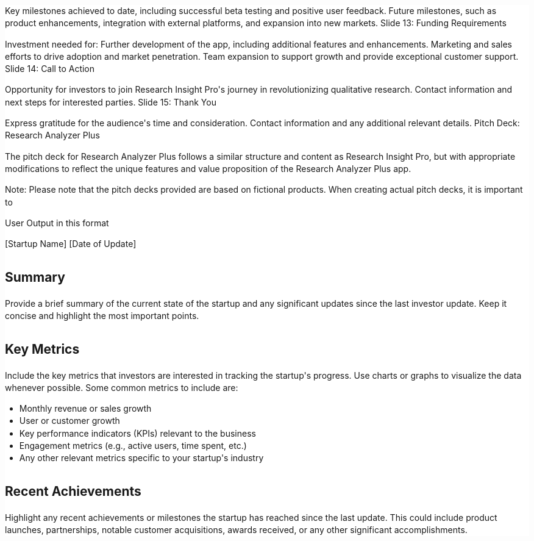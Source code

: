 Key milestones achieved to date, including successful beta testing and positive user feedback.
Future milestones, such as product enhancements, integration with external platforms, and expansion into new markets.
Slide 13: Funding Requirements

Investment needed for:
Further development of the app, including additional features and enhancements.
Marketing and sales efforts to drive adoption and market penetration.
Team expansion to support growth and provide exceptional customer support.
Slide 14: Call to Action

Opportunity for investors to join Research Insight Pro's journey in revolutionizing qualitative research.
Contact information and next steps for interested parties.
Slide 15: Thank You

Express gratitude for the audience's time and consideration.
Contact information and any additional relevant details.
Pitch Deck: Research Analyzer Plus

The pitch deck for Research Analyzer Plus follows a similar structure and content as Research Insight Pro, but with appropriate modifications to reflect the unique features and value proposition of the Research Analyzer Plus app.

Note: Please note that the pitch decks provided are based on fictional products. When creating actual pitch decks, it is important to





User
Output in this format 


[Startup Name] [Date of Update]

## Summary

Provide a brief summary of the current state of the startup and any significant updates since the last investor update. Keep it concise and highlight the most important points.

## Key Metrics

Include the key metrics that investors are interested in tracking the startup's progress. Use charts or graphs to visualize the data whenever possible. Some common metrics to include are:

- Monthly revenue or sales growth
- User or customer growth
- Key performance indicators (KPIs) relevant to the business
- Engagement metrics (e.g., active users, time spent, etc.)
- Any other relevant metrics specific to your startup's industry

## Recent Achievements

Highlight any recent achievements or milestones the startup has reached since the last update. This could include product launches, partnerships, notable customer acquisitions, awards received, or any other significant accomplishments.
